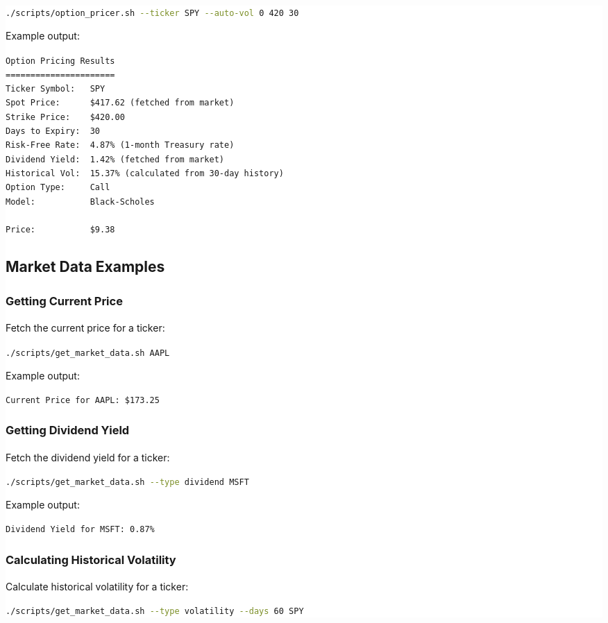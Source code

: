 ```bash
./scripts/option_pricer.sh --ticker SPY --auto-vol 0 420 30
```

Example output:
```
Option Pricing Results
======================
Ticker Symbol:   SPY
Spot Price:      $417.62 (fetched from market)
Strike Price:    $420.00
Days to Expiry:  30
Risk-Free Rate:  4.87% (1-month Treasury rate)
Dividend Yield:  1.42% (fetched from market)
Historical Vol:  15.37% (calculated from 30-day history)
Option Type:     Call
Model:           Black-Scholes

Price:           $9.38
```

## Market Data Examples

### Getting Current Price

Fetch the current price for a ticker:

```bash
./scripts/get_market_data.sh AAPL
```

Example output:
```
Current Price for AAPL: $173.25
```

### Getting Dividend Yield

Fetch the dividend yield for a ticker:

```bash
./scripts/get_market_data.sh --type dividend MSFT
```

Example output:
```
Dividend Yield for MSFT: 0.87%
```

### Calculating Historical Volatility

Calculate historical volatility for a ticker:

```bash
./scripts/get_market_data.sh --type volatility --days 60 SPY
```

